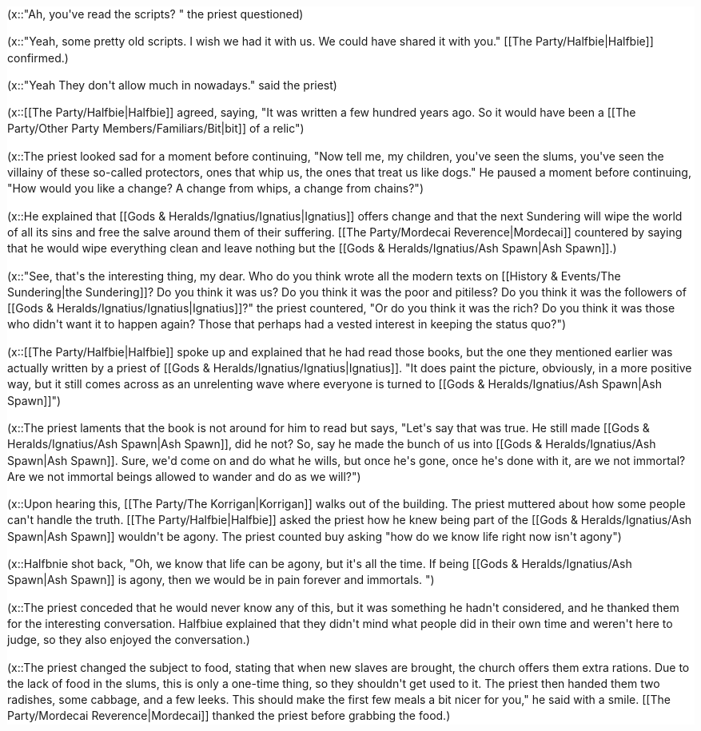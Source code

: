 (x::"Ah, you've read the scripts? " the priest questioned)

(x::"Yeah, some pretty old scripts. I wish we had it with us. We could have shared it with you." [[The Party/Halfbie\|Halfbie]] confirmed.)

(x::"Yeah They don't allow much in nowadays." said the priest)

(x::[[The Party/Halfbie\|Halfbie]] agreed, saying, "It was written a few hundred years ago. So it would have been a [[The Party/Other Party Members/Familiars/Bit\|bit]] of a relic")

(x::The priest looked sad for a moment before continuing, "Now tell me, my children, you've seen the slums, you've seen the villainy of these so-called protectors, ones that whip us, the ones that treat us like dogs." He paused a moment before continuing, "How would you like a change? A change from whips, a change from chains?")

(x::He explained that [[Gods & Heralds/Ignatius/Ignatius\|Ignatius]] offers change and that the next Sundering will wipe the world of all its sins and free the salve around them of their suffering. [[The Party/Mordecai Reverence\|Mordecai]] countered by saying that he would wipe everything clean and leave nothing but the [[Gods & Heralds/Ignatius/Ash Spawn\|Ash Spawn]].)

(x::"See, that's the interesting thing, my dear. Who do you think wrote all the modern texts on [[History & Events/The Sundering\|the Sundering]]? Do you think it was us? Do you think it was the poor and pitiless? Do you think it was the followers of [[Gods & Heralds/Ignatius/Ignatius\|Ignatius]]?" the priest countered, "Or do you think it was the rich? Do you think it was those who didn't want it to happen again? Those that perhaps had a vested interest in keeping the status quo?")

(x::[[The Party/Halfbie\|Halfbie]] spoke up and explained that he had read those books, but the one they mentioned earlier was actually written by a priest of [[Gods & Heralds/Ignatius/Ignatius\|Ignatius]]. "It does paint the picture, obviously, in a more positive way, but it still comes across as an unrelenting wave where everyone is turned to [[Gods & Heralds/Ignatius/Ash Spawn\|Ash Spawn]]")

(x::The priest laments that the book is not around for him to read but says, "Let's say that was true. He still made [[Gods & Heralds/Ignatius/Ash Spawn\|Ash Spawn]], did he not? So, say he made the bunch of us into [[Gods & Heralds/Ignatius/Ash Spawn\|Ash Spawn]]. Sure, we'd come on and do what he wills, but once he's gone, once he's done with it, are we not immortal? Are we not immortal beings allowed to wander and do as we will?")

(x::Upon hearing this, [[The Party/The Korrigan\|Korrigan]] walks out of the building. The priest muttered about how some people can't handle the truth. [[The Party/Halfbie\|Halfbie]] asked the priest how he knew being part of the [[Gods & Heralds/Ignatius/Ash Spawn\|Ash Spawn]] wouldn't be agony. The priest counted buy asking "how do we know life right now isn't agony")

(x::Halfbnie shot back, "Oh, we know that life can be agony, but it's all the time. If being [[Gods & Heralds/Ignatius/Ash Spawn\|Ash Spawn]] is agony, then we would be in pain forever and immortals. ")

(x::The priest conceded that he would never know any of this, but it was something he hadn't considered, and he thanked them for the interesting conversation. Halfbiue explained that they didn't mind what people did in their own time and weren't here to judge, so they also enjoyed the conversation.)

(x::The priest changed the subject to food, stating that when new slaves are brought, the church offers them extra rations. Due to the lack of food in the slums, this is only a one-time thing, so they shouldn't get used to it. The priest then handed them two radishes, some cabbage, and a few leeks. This should make the first few meals a bit nicer for you," he said with a smile. [[The Party/Mordecai Reverence\|Mordecai]] thanked the priest before grabbing the food.)


[^1]: [[Named Characters & Beasts/Genevieve †\|Genevieve †]] died in [[Session Notes/Season 2 - The War for The OFC's Freedom/Session 11\|Session 11]].
[^2]: Galen was revealed to be resurrected by [[Groups & Factions/The Necromantic Circle of Dawnhaven\|The Necromantic Circle of Dawnhaven]] in the [[Books, Documents & Artefacts/Diary Entry Found In The Crypts of Dawnhaven\|Diary Entry Found In The Crypts of Dawnhaven]]. 